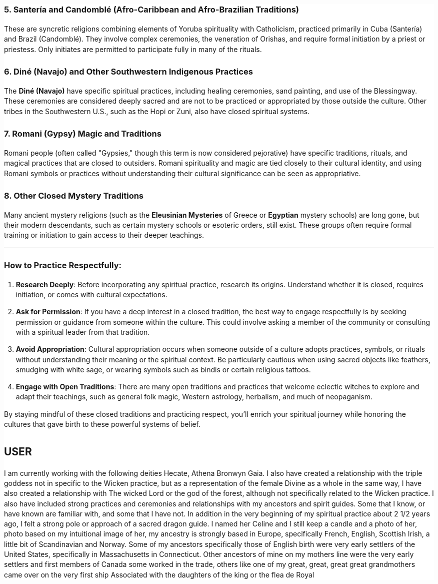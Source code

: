 ### 5. **Santería and Candomblé (Afro-Caribbean and Afro-Brazilian Traditions)**
   These are syncretic religions combining elements of Yoruba spirituality with Catholicism, practiced primarily in Cuba (Santería) and Brazil (Candomblé). They involve complex ceremonies, the veneration of Orishas, and require formal initiation by a priest or priestess. Only initiates are permitted to participate fully in many of the rituals.

### 6. **Diné (Navajo) and Other Southwestern Indigenous Practices**
   The **Diné (Navajo)** have specific spiritual practices, including healing ceremonies, sand painting, and use of the Blessingway. These ceremonies are considered deeply sacred and are not to be practiced or appropriated by those outside the culture. Other tribes in the Southwestern U.S., such as the Hopi or Zuni, also have closed spiritual systems.

### 7. **Romani (Gypsy) Magic and Traditions**
   Romani people (often called "Gypsies," though this term is now considered pejorative) have specific traditions, rituals, and magical practices that are closed to outsiders. Romani spirituality and magic are tied closely to their cultural identity, and using Romani symbols or practices without understanding their cultural significance can be seen as appropriative.

### 8. **Other Closed Mystery Traditions**
   Many ancient mystery religions (such as the **Eleusinian Mysteries** of Greece or **Egyptian** mystery schools) are long gone, but their modern descendants, such as certain mystery schools or esoteric orders, still exist. These groups often require formal training or initiation to gain access to their deeper teachings.

---

### How to Practice Respectfully:
1. **Research Deeply**: Before incorporating any spiritual practice, research its origins. Understand whether it is closed, requires initiation, or comes with cultural expectations.
   
2. **Ask for Permission**: If you have a deep interest in a closed tradition, the best way to engage respectfully is by seeking permission or guidance from someone within the culture. This could involve asking a member of the community or consulting with a spiritual leader from that tradition.

3. **Avoid Appropriation**: Cultural appropriation occurs when someone outside of a culture adopts practices, symbols, or rituals without understanding their meaning or the spiritual context. Be particularly cautious when using sacred objects like feathers, smudging with white sage, or wearing symbols such as bindis or certain religious tattoos.

4. **Engage with Open Traditions**: There are many open traditions and practices that welcome eclectic witches to explore and adapt their teachings, such as general folk magic, Western astrology, herbalism, and much of neopaganism.

By staying mindful of these closed traditions and practicing respect, you’ll enrich your spiritual journey while honoring the cultures that gave birth to these powerful systems of belief.

## USER
I am currently working with the following deities Hecate, Athena Bronwyn Gaia. I also have created a relationship with the triple goddess not in specific to the Wicken practice, but as a representation of the female Divine as a whole in the same way, I have also created a relationship with The wicked Lord or the god of the forest, although not specifically related to the Wicken practice. I also have included strong practices and ceremonies and relationships with my ancestors and spirit guides. Some that I know, or have known are familiar with, and some that I have not. In addition in the very beginning of my spiritual practice about 2 1/2 years ago, I felt a strong pole or approach of a sacred dragon guide. I named her Celine and I still keep a candle and a photo of her, photo based on my intuitional image of her, my ancestry is strongly based in Europe, specifically French, English, Scottish Irish, a little bit of Scandinavian and Norway. Some of my ancestors specifically those of English birth were very early settlers of the United States, specifically in Massachusetts in Connecticut. Other ancestors of mine on my mothers line were the very early settlers and first members of Canada some worked in the trade, others like one of my great, great, great great grandmothers came over on the very first ship Associated with the daughters of the king or the flea de Royal
